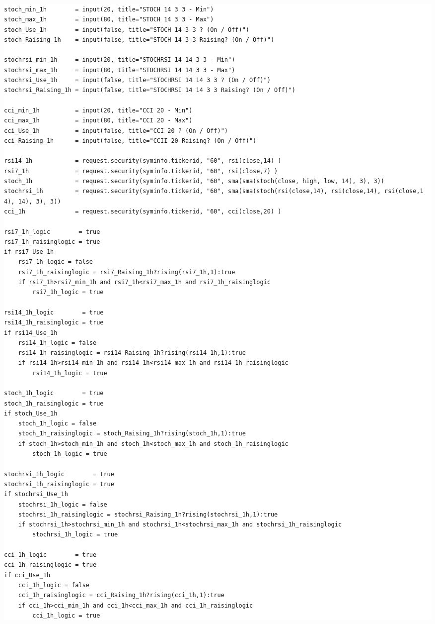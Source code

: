 ``` pinescript
stoch_min_1h        = input(20, title="STOCH 14 3 3 - Min")
stoch_max_1h        = input(80, title="STOCH 14 3 3 - Max")
stoch_Use_1h        = input(false, title="STOCH 14 3 3 ? (On / Off)")
stoch_Raising_1h    = input(false, title="STOCH 14 3 3 Raising? (On / Off)")

stochrsi_min_1h     = input(20, title="STOCHRSI 14 14 3 3 - Min")
stochrsi_max_1h     = input(80, title="STOCHRSI 14 14 3 3 - Max")
stochrsi_Use_1h     = input(false, title="STOCHRSI 14 14 3 3 ? (On / Off)")
stochrsi_Raising_1h = input(false, title="STOCHRSI 14 14 3 3 Raising? (On / Off)") 

cci_min_1h          = input(20, title="CCI 20 - Min")
cci_max_1h          = input(80, title="CCI 20 - Max")
cci_Use_1h          = input(false, title="CCI 20 ? (On / Off)")
cci_Raising_1h      = input(false, title="CCII 20 Raising? (On / Off)")

rsi14_1h            = request.security(syminfo.tickerid, "60", rsi(close,14) )
rsi7_1h             = request.security(syminfo.tickerid, "60", rsi(close,7) )
stoch_1h            = request.security(syminfo.tickerid, "60", sma(sma(stoch(close, high, low, 14), 3), 3))
stochrsi_1h         = request.security(syminfo.tickerid, "60", sma(sma(stoch(rsi(close,14), rsi(close,14), rsi(close,14), 14), 3), 3))
cci_1h              = request.security(syminfo.tickerid, "60", cci(close,20) )

rsi7_1h_logic        = true
rsi7_1h_raisinglogic = true
if rsi7_Use_1h
    rsi7_1h_logic = false
    rsi7_1h_raisinglogic = rsi7_Raising_1h?rising(rsi7_1h,1):true
    if rsi7_1h>rsi7_min_1h and rsi7_1h<rsi7_max_1h and rsi7_1h_raisinglogic
        rsi7_1h_logic = true

rsi14_1h_logic        = true
rsi14_1h_raisinglogic = true
if rsi14_Use_1h
    rsi14_1h_logic = false
    rsi14_1h_raisinglogic = rsi14_Raising_1h?rising(rsi14_1h,1):true
    if rsi14_1h>rsi14_min_1h and rsi14_1h<rsi14_max_1h and rsi14_1h_raisinglogic
        rsi14_1h_logic = true

stoch_1h_logic        = true
stoch_1h_raisinglogic = true
if stoch_Use_1h
    stoch_1h_logic = false
    stoch_1h_raisinglogic = stoch_Raising_1h?rising(stoch_1h,1):true
    if stoch_1h>stoch_min_1h and stoch_1h<stoch_max_1h and stoch_1h_raisinglogic
        stoch_1h_logic = true

stochrsi_1h_logic        = true
stochrsi_1h_raisinglogic = true
if stochrsi_Use_1h
    stochrsi_1h_logic = false
    stochrsi_1h_raisinglogic = stochrsi_Raising_1h?rising(stochrsi_1h,1):true
    if stochrsi_1h>stochrsi_min_1h and stochrsi_1h<stochrsi_max_1h and stochrsi_1h_raisinglogic
        stochrsi_1h_logic = true

cci_1h_logic        = true
cci_1h_raisinglogic = true
if cci_Use_1h
    cci_1h_logic = false
    cci_1h_raisinglogic = cci_Raising_1h?rising(cci_1h,1):true
    if cci_1h>cci_min_1h and cci_1h<cci_max_1h and cci_1h_raisinglogic
        cci_1h_logic = true

```